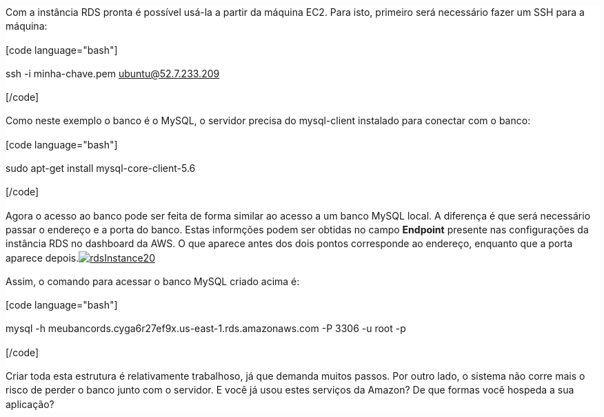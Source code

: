 Com a instância RDS pronta é possível usá-la a partir da máquina EC2. Para isto, primeiro será necessário fazer um SSH para a máquina:

\[code language="bash"\]

ssh -i minha-chave.pem ubuntu@52.7.233.209

\[/code\]

Como neste exemplo o banco é o MySQL, o servidor precisa do mysql-client instalado para conectar com o banco:

\[code language="bash"\]

sudo apt-get install mysql-core-client-5.6

\[/code\]

Agora o acesso ao banco pode ser feita de forma similar ao acesso a um banco MySQL local. A diferença é que será necessário passar o endereço e a porta do banco. Estas informções podem ser obtidas no campo **Endpoint** presente nas configurações da instância RDS no dashboard da AWS. O que aparece antes dos dois pontos corresponde ao endereço, enquanto que a porta aparece depois.[![rdsInstance20](https://blog.caelum.com.br/wp-content/uploads/2020/05/rdsInstance20-1024x518.png)](https://blog.caelum.com.br/wp-content/uploads/2020/05/rdsInstance20.png)

Assim, o comando para acessar o banco MySQL criado acima é:

\[code language="bash"\]

mysql -h meubancords.cyga6r27ef9x.us-east-1.rds.amazonaws.com -P 3306 -u root -p

\[/code\]

Criar toda esta estrutura é relativamente trabalhoso, já que demanda muitos passos. Por outro lado, o sistema não corre mais o risco de perder o banco junto com o servidor. E você já usou estes serviços da Amazon? De que formas você hospeda a sua aplicação?

